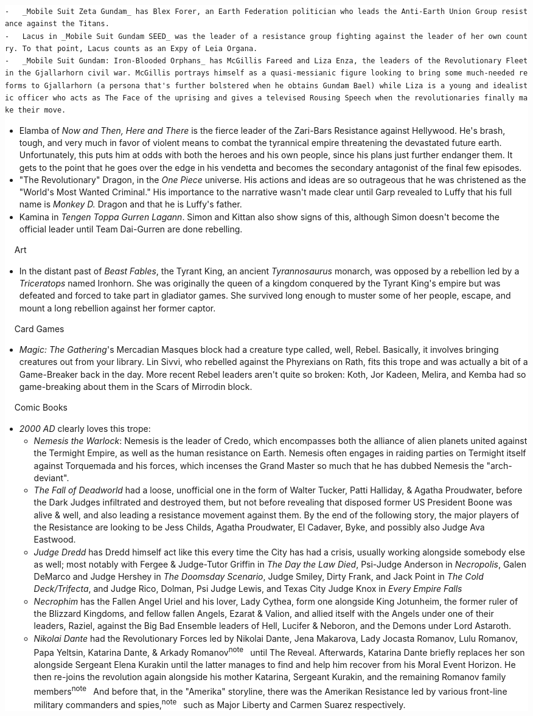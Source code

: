     -   _Mobile Suit Zeta Gundam_ has Blex Forer, an Earth Federation politician who leads the Anti-Earth Union Group resistance against the Titans.
    -   Lacus in _Mobile Suit Gundam SEED_ was the leader of a resistance group fighting against the leader of her own country. To that point, Lacus counts as an Expy of Leia Organa.
    -   _Mobile Suit Gundam: Iron-Blooded Orphans_ has McGillis Fareed and Liza Enza, the leaders of the Revolutionary Fleet in the Gjallarhorn civil war. McGillis portrays himself as a quasi-messianic figure looking to bring some much-needed reforms to Gjallarhorn (a persona that's further bolstered when he obtains Gundam Bael) while Liza is a young and idealistic officer who acts as The Face of the uprising and gives a televised Rousing Speech when the revolutionaries finally make their move.
-   Elamba of _Now and Then, Here and There_ is the fierce leader of the Zari-Bars Resistance against Hellywood. He's brash, tough, and very much in favor of violent means to combat the tyrannical empire threatening the devastated future earth. Unfortunately, this puts him at odds with both the heroes and his own people, since his plans just further endanger them. It gets to the point that he goes over the edge in his vendetta and becomes the secondary antagonist of the final few episodes.
-   "The Revolutionary" Dragon, in the _One Piece_ universe. His actions and ideas are so outrageous that he was christened as the "World's Most Wanted Criminal." His importance to the narrative wasn't made clear until Garp revealed to Luffy that his full name is _Monkey D._ Dragon and that he is Luffy's father.
-   Kamina in _Tengen Toppa Gurren Lagann_. Simon and Kittan also show signs of this, although Simon doesn't become the official leader until Team Dai-Gurren are done rebelling.

    Art 

-   In the distant past of _Beast Fables_, the Tyrant King, an ancient _Tyrannosaurus_ monarch, was opposed by a rebellion led by a _Triceratops_ named Ironhorn. She was originally the queen of a kingdom conquered by the Tyrant King's empire but was defeated and forced to take part in gladiator games. She survived long enough to muster some of her people, escape, and mount a long rebellion against her former captor.

    Card Games 

-   _Magic: The Gathering_'s Mercadian Masques block had a creature type called, well, Rebel. Basically, it involves bringing creatures out from your library. Lin Sivvi, who rebelled against the Phyrexians on Rath, fits this trope and was actually a bit of a Game-Breaker back in the day. More recent Rebel leaders aren't quite so broken: Koth, Jor Kadeen, Melira, and Kemba had so game-breaking about them in the Scars of Mirrodin block.

    Comic Books 

-   _2000 AD_ clearly loves this trope:
    -   _Nemesis the Warlock_: Nemesis is the leader of Credo, which encompasses both the alliance of alien planets united against the Termight Empire, as well as the human resistance on Earth. Nemesis often engages in raiding parties on Termight itself against Torquemada and his forces, which incenses the Grand Master so much that he has dubbed Nemesis the "arch-deviant".
    -   _The Fall of Deadworld_ had a loose, unofficial one in the form of Walter Tucker, Patti Halliday, & Agatha Proudwater, before the Dark Judges infiltrated and destroyed them, but not before revealing that disposed former US President Boone was alive & well, and also leading a resistance movement against them. By the end of the following story, the major players of the Resistance are looking to be Jess Childs, Agatha Proudwater, El Cadaver, Byke, and possibly also Judge Ava Eastwood.
    -   _Judge Dredd_ has Dredd himself act like this every time the City has had a crisis, usually working alongside somebody else as well; most notably with Fergee & Judge-Tutor Griffin in _The Day the Law Died_, Psi-Judge Anderson in _Necropolis_, Galen DeMarco and Judge Hershey in _The Doomsday Scenario_, Judge Smiley, Dirty Frank, and Jack Point in _The Cold Deck/Trifecta_, and Judge Rico, Dolman, Psi Judge Lewis, and Texas City Judge Knox in _Every Empire Falls_
    -   _Necrophim_ has the Fallen Angel Uriel and his lover, Lady Cythea, form one alongside King Jotunheim, the former ruler of the Blizzard Kingdoms, and fellow fallen Angels, Ezarat & Valion, and allied itself with the Angels under one of their leaders, Raziel, against the Big Bad Ensemble leaders of Hell, Lucifer & Neboron, and the Demons under Lord Astaroth.
    -   _Nikolai Dante_ had the Revolutionary Forces led by Nikolai Dante, Jena Makarova, Lady Jocasta Romanov, Lulu Romanov, Papa Yeltsin, Katarina Dante, & Arkady Romanov<sup>note&nbsp;</sup>  until The Reveal. Afterwards, Katarina Dante briefly replaces her son alongside Sergeant Elena Kurakin until the latter manages to find and help him recover from his Moral Event Horizon. He then re-joins the revolution again alongside his mother Katarina, Sergeant Kurakin, and the remaining Romanov family members<sup>note&nbsp;</sup>  And before that, in the "Amerika" storyline, there was the Amerikan Resistance led by various front-line military commanders and spies,<sup>note&nbsp;</sup>  such as Major Liberty and Carmen Suarez respectively.